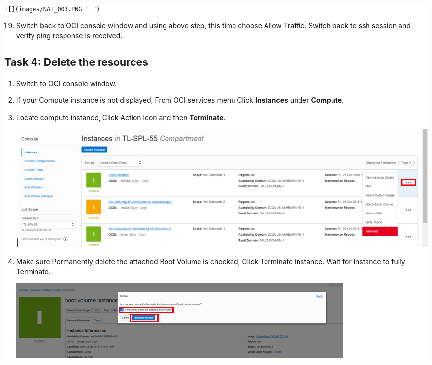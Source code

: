     ![](images/NAT_003.PNG " ")

19. Switch back to OCI console window and using above step, this time choose Allow Traffic. Switch back to ssh session and verify ping response is received.

## Task 4: Delete the resources

1. Switch to  OCI console window.

2. If your Compute instance is not displayed, From OCI services menu Click **Instances** under **Compute**.

3. Locate compute instance, Click Action icon and then **Terminate**.

    ![](images/RESERVEDIP_HOL0016.PNG " ")

4. Make sure Permanently delete the attached Boot Volume is checked, Click Terminate Instance. Wait for instance to fully Terminate.

    ![](images/RESERVEDIP_HOL0017.PNG " ")
